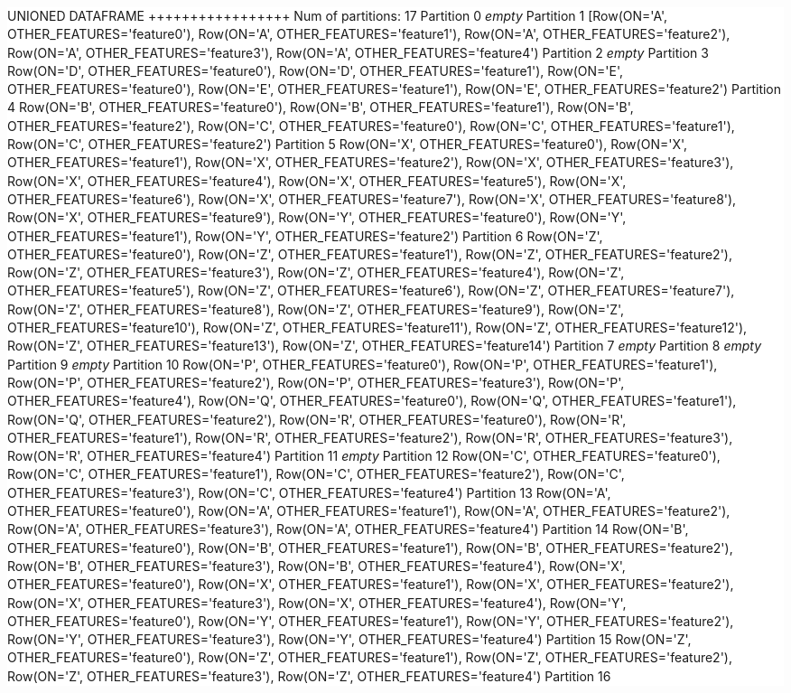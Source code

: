 UNIONED DATAFRAME
+++++++++++++++++
Num of partitions: 17
Partition 0
<i>empty</i>
Partition 1
[Row(ON='A', OTHER_FEATURES='feature0'), Row(ON='A', OTHER_FEATURES='feature1'), Row(ON='A', OTHER_FEATURES='feature2'), Row(ON='A', OTHER_FEATURES='feature3'), Row(ON='A', OTHER_FEATURES='feature4')
Partition 2
<i>empty</i>
Partition 3
Row(ON='D', OTHER_FEATURES='feature0'), Row(ON='D', OTHER_FEATURES='feature1'), Row(ON='E', OTHER_FEATURES='feature0'), Row(ON='E', OTHER_FEATURES='feature1'), Row(ON='E', OTHER_FEATURES='feature2')
Partition 4
Row(ON='B', OTHER_FEATURES='feature0'), Row(ON='B', OTHER_FEATURES='feature1'), Row(ON='B', OTHER_FEATURES='feature2'), Row(ON='C', OTHER_FEATURES='feature0'), Row(ON='C', OTHER_FEATURES='feature1'), Row(ON='C', OTHER_FEATURES='feature2')
Partition 5
Row(ON='X', OTHER_FEATURES='feature0'), Row(ON='X', OTHER_FEATURES='feature1'), Row(ON='X', OTHER_FEATURES='feature2'), Row(ON='X', OTHER_FEATURES='feature3'), Row(ON='X', OTHER_FEATURES='feature4'), Row(ON='X', OTHER_FEATURES='feature5'), Row(ON='X', OTHER_FEATURES='feature6'), Row(ON='X', OTHER_FEATURES='feature7'), Row(ON='X', OTHER_FEATURES='feature8'), Row(ON='X', OTHER_FEATURES='feature9'), Row(ON='Y', OTHER_FEATURES='feature0'), Row(ON='Y', OTHER_FEATURES='feature1'), Row(ON='Y', OTHER_FEATURES='feature2')
Partition 6
Row(ON='Z', OTHER_FEATURES='feature0'), Row(ON='Z', OTHER_FEATURES='feature1'), Row(ON='Z', OTHER_FEATURES='feature2'), Row(ON='Z', OTHER_FEATURES='feature3'), Row(ON='Z', OTHER_FEATURES='feature4'), Row(ON='Z', OTHER_FEATURES='feature5'), Row(ON='Z', OTHER_FEATURES='feature6'), Row(ON='Z', OTHER_FEATURES='feature7'), Row(ON='Z', OTHER_FEATURES='feature8'), Row(ON='Z', OTHER_FEATURES='feature9'), Row(ON='Z', OTHER_FEATURES='feature10'), Row(ON='Z', OTHER_FEATURES='feature11'), Row(ON='Z', OTHER_FEATURES='feature12'), Row(ON='Z', OTHER_FEATURES='feature13'), Row(ON='Z', OTHER_FEATURES='feature14')
Partition 7
<i>empty</i>
Partition 8
<i>empty</i>
Partition 9
<i>empty</i>
Partition 10
Row(ON='P', OTHER_FEATURES='feature0'), Row(ON='P', OTHER_FEATURES='feature1'), Row(ON='P', OTHER_FEATURES='feature2'), Row(ON='P', OTHER_FEATURES='feature3'), Row(ON='P', OTHER_FEATURES='feature4'), Row(ON='Q', OTHER_FEATURES='feature0'), Row(ON='Q', OTHER_FEATURES='feature1'), Row(ON='Q', OTHER_FEATURES='feature2'), Row(ON='R', OTHER_FEATURES='feature0'), Row(ON='R', OTHER_FEATURES='feature1'), Row(ON='R', OTHER_FEATURES='feature2'), Row(ON='R', OTHER_FEATURES='feature3'), Row(ON='R', OTHER_FEATURES='feature4')
Partition 11
<i>empty</i>
Partition 12
Row(ON='C', OTHER_FEATURES='feature0'), Row(ON='C', OTHER_FEATURES='feature1'), Row(ON='C', OTHER_FEATURES='feature2'), Row(ON='C', OTHER_FEATURES='feature3'), Row(ON='C', OTHER_FEATURES='feature4')
Partition 13
Row(ON='A', OTHER_FEATURES='feature0'), Row(ON='A', OTHER_FEATURES='feature1'), Row(ON='A', OTHER_FEATURES='feature2'), Row(ON='A', OTHER_FEATURES='feature3'), Row(ON='A', OTHER_FEATURES='feature4')
Partition 14
Row(ON='B', OTHER_FEATURES='feature0'), Row(ON='B', OTHER_FEATURES='feature1'), Row(ON='B', OTHER_FEATURES='feature2'), Row(ON='B', OTHER_FEATURES='feature3'), Row(ON='B', OTHER_FEATURES='feature4'), Row(ON='X', OTHER_FEATURES='feature0'), Row(ON='X', OTHER_FEATURES='feature1'), Row(ON='X', OTHER_FEATURES='feature2'), Row(ON='X', OTHER_FEATURES='feature3'), Row(ON='X', OTHER_FEATURES='feature4'), Row(ON='Y', OTHER_FEATURES='feature0'), Row(ON='Y', OTHER_FEATURES='feature1'), Row(ON='Y', OTHER_FEATURES='feature2'), Row(ON='Y', OTHER_FEATURES='feature3'), Row(ON='Y', OTHER_FEATURES='feature4')
Partition 15
Row(ON='Z', OTHER_FEATURES='feature0'), Row(ON='Z', OTHER_FEATURES='feature1'), Row(ON='Z', OTHER_FEATURES='feature2'), Row(ON='Z', OTHER_FEATURES='feature3'), Row(ON='Z', OTHER_FEATURES='feature4')
Partition 16